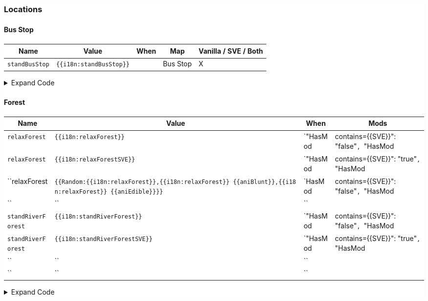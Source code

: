 
### Locations
#### Bus Stop
| Name | Value | When | Map | Vanilla / SVE / Both |
| --- | --- | --- | --- | --- |
| `standBusStop` | `{{i18n:standBusStop}}` |  | Bus Stop | X |

<details><summary>Expand Code</summary></details>

#### Forest
| Name | Value | When | Mods |
| --- | --- | --- | --- |
| `relaxForest` | `{{i18n:relaxForest}}` | `"HasMod |contains={{SVE}}": "false"`, `"HasMod |contains={{NB}}": "false"` |  |
| `relaxForest` | `{{i18n:relaxForestSVE}}` | `"HasMod |contains={{SVE}}": "true"`, `"HasMod |contains={{NB}}": "false"` | SVE |
| ``relaxForest | `{{Random:{{i18n:relaxForest}},{{i18n:relaxForest}} {{aniBlunt}},{{i18n:relaxForest}} {{aniEdible}}}}` | `HasMod |contains={{SVE}}": "false"`, `"HasMod |contains={{NB}}": "true",` |  |
| `` | `` | `` |  |
| `standRiverForest` | `{{i18n:standRiverForest}}` | `"HasMod |contains={{SVE}}": "false"`, `"HasMod |contains={{NB}}": "false"` |  |
| `standRiverForest` | `{{i18n:standRiverForestSVE}}` | `"HasMod |contains={{SVE}}": "true"`, `"HasMod |contains={{NB}}": "false"` | SVE |
| `` | `` | `` |  |
| `` | `` | `` |  |

<details>
    <summary>Expand Code</summary>
    
```
{
    "Name": "relaxForest",
    "Value": "{{i18n:relaxForest}}",
    "When": {
        "HasMod |contains={{SVE}}": "false",
        "HasMod |contains={{NB}}": "false",
    },
},
{
    "Name": "relaxForest",
    "Value": "{{i18n:relaxForestSVE}}",
    "When": {
        "HasMod |contains={{SVE}}": "true",
        "HasMod |contains={{NB}}": "false",
    },
},
{
    "Name": "relaxForest",
    "Value": "{{Random:{{i18n:relaxForest}},{{i18n:relaxForest}} {{aniBlunt}},{{i18n:relaxForest}} {{aniEdible}}}}",
    "When": {
        "HasMod |contains={{SVE}}": "false","HasMod |contains={{NB}}": "true",
    },
},
{
```